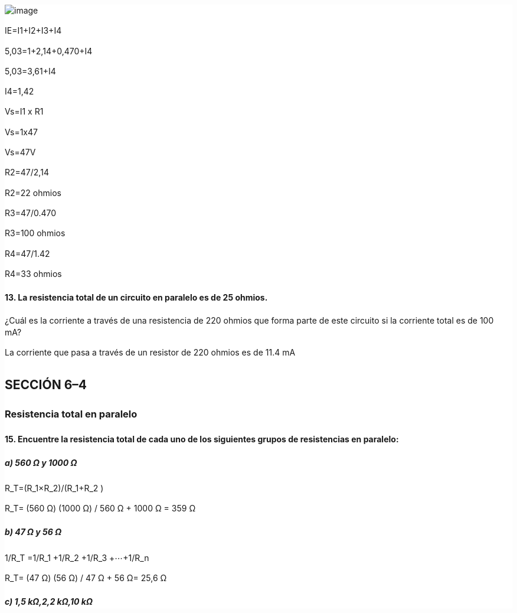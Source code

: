 ![image](https://user-images.githubusercontent.com/116813743/203877101-1bcbf618-baf2-40fa-8860-10deedc272af.png)
 
IE=I1+I2+I3+I4

5,03=1+2,14+0,470+I4

5,03=3,61+I4

I4=1,42

Vs=I1 x R1

Vs=1x47

Vs=47V

R2=47/2,14

R2=22 ohmios

R3=47/0.470

R3=100 ohmios

R4=47/1.42

R4=33 ohmios


#### 13. La resistencia total de un circuito en paralelo es de 25 ohmios. 
¿Cuál es la corriente a través de una resistencia de 220 ohmios 
que forma parte de este circuito si la corriente total es de 100 mA?

La corriente que pasa a través de un resistor de 220 ohmios es de 11.4 mA



## SECCIÓN 6–4 

### Resistencia total en paralelo

#### 15. Encuentre la resistencia total de cada uno de los siguientes grupos de resistencias en paralelo:

##### a) 560 Ω y 1000 Ω

R_T=(R_1×R_2)/(R_1+R_2 )

R_T= (560 Ω) (1000 Ω) / 560 Ω + 1000 Ω = 359 Ω 


##### b) 47 Ω y 56 Ω

1/R_T =1/R_1 +1/R_2 +1/R_3 +⋯+1/R_n 

R_T= (47 Ω) (56 Ω) / 47 Ω + 56 Ω= 25,6 Ω


##### c) 1,5 kΩ,2,2 kΩ,10 kΩ
